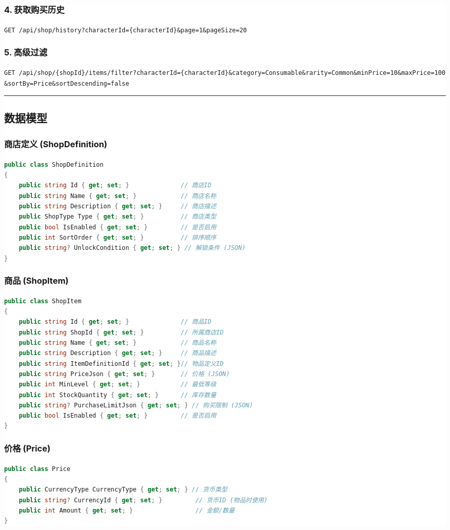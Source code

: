 ### 4. 获取购买历史

```http
GET /api/shop/history?characterId={characterId}&page=1&pageSize=20
```

### 5. 高级过滤

```http
GET /api/shop/{shopId}/items/filter?characterId={characterId}&category=Consumable&rarity=Common&minPrice=10&maxPrice=100&sortBy=Price&sortDescending=false
```

---

## 数据模型

### 商店定义 (ShopDefinition)

```csharp
public class ShopDefinition
{
    public string Id { get; set; }              // 商店ID
    public string Name { get; set; }            // 商店名称
    public string Description { get; set; }     // 商店描述
    public ShopType Type { get; set; }          // 商店类型
    public bool IsEnabled { get; set; }         // 是否启用
    public int SortOrder { get; set; }          // 排序顺序
    public string? UnlockCondition { get; set; } // 解锁条件 (JSON)
}
```

### 商品 (ShopItem)

```csharp
public class ShopItem
{
    public string Id { get; set; }              // 商品ID
    public string ShopId { get; set; }          // 所属商店ID
    public string Name { get; set; }            // 商品名称
    public string Description { get; set; }     // 商品描述
    public string ItemDefinitionId { get; set; }// 物品定义ID
    public string PriceJson { get; set; }       // 价格 (JSON)
    public int MinLevel { get; set; }           // 最低等级
    public int StockQuantity { get; set; }      // 库存数量
    public string? PurchaseLimitJson { get; set; } // 购买限制 (JSON)
    public bool IsEnabled { get; set; }         // 是否启用
}
```

### 价格 (Price)

```csharp
public class Price
{
    public CurrencyType CurrencyType { get; set; } // 货币类型
    public string? CurrencyId { get; set; }         // 货币ID (物品时使用)
    public int Amount { get; set; }                 // 金额/数量
}
```

